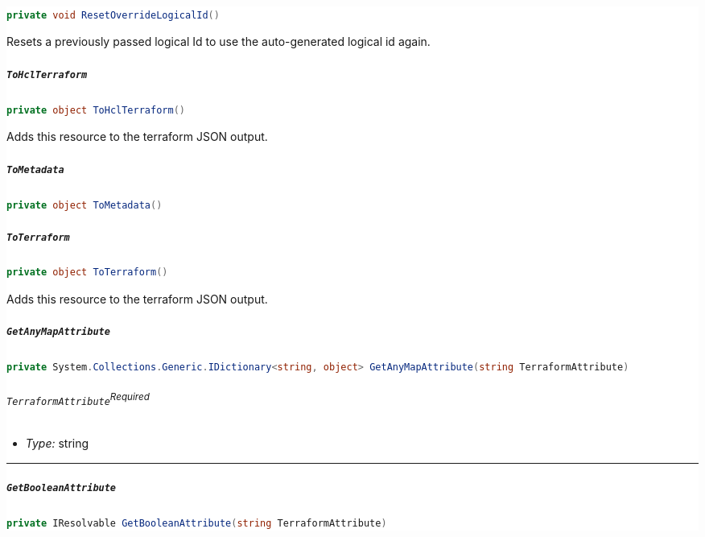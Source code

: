 ```csharp
private void ResetOverrideLogicalId()
```

Resets a previously passed logical Id to use the auto-generated logical id again.

##### `ToHclTerraform` <a name="ToHclTerraform" id="@cdktf/provider-ionoscloud.dataIonoscloudResource.DataIonoscloudResource.toHclTerraform"></a>

```csharp
private object ToHclTerraform()
```

Adds this resource to the terraform JSON output.

##### `ToMetadata` <a name="ToMetadata" id="@cdktf/provider-ionoscloud.dataIonoscloudResource.DataIonoscloudResource.toMetadata"></a>

```csharp
private object ToMetadata()
```

##### `ToTerraform` <a name="ToTerraform" id="@cdktf/provider-ionoscloud.dataIonoscloudResource.DataIonoscloudResource.toTerraform"></a>

```csharp
private object ToTerraform()
```

Adds this resource to the terraform JSON output.

##### `GetAnyMapAttribute` <a name="GetAnyMapAttribute" id="@cdktf/provider-ionoscloud.dataIonoscloudResource.DataIonoscloudResource.getAnyMapAttribute"></a>

```csharp
private System.Collections.Generic.IDictionary<string, object> GetAnyMapAttribute(string TerraformAttribute)
```

###### `TerraformAttribute`<sup>Required</sup> <a name="TerraformAttribute" id="@cdktf/provider-ionoscloud.dataIonoscloudResource.DataIonoscloudResource.getAnyMapAttribute.parameter.terraformAttribute"></a>

- *Type:* string

---

##### `GetBooleanAttribute` <a name="GetBooleanAttribute" id="@cdktf/provider-ionoscloud.dataIonoscloudResource.DataIonoscloudResource.getBooleanAttribute"></a>

```csharp
private IResolvable GetBooleanAttribute(string TerraformAttribute)
```
